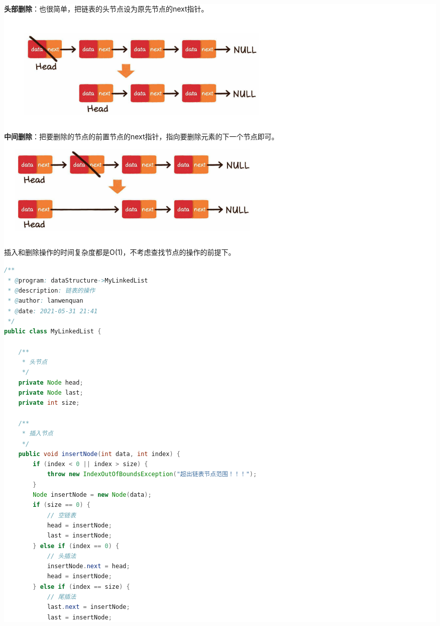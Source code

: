 **头部删除**：也很简单，把链表的头节点设为原先节点的next指针。  

![image-20210531213832550](media/images/image-20210531213832550.png)

**中间删除**：把要删除的节点的前置节点的next指针，指向要删除元素的下一个节点即可。   

![image-20210531213922143](media/images/image-20210531213922143.png)

插入和删除操作的时间复杂度都是O(1)，不考虑查找节点的操作的前提下。

```java
/**
 * @program: dataStructure->MyLinkedList
 * @description: 链表的操作
 * @author: lanwenquan
 * @date: 2021-05-31 21:41
 */
public class MyLinkedList {

    /**
     * 头节点
     */
    private Node head;
    private Node last;
    private int size;

    /**
     * 插入节点
     */
    public void insertNode(int data, int index) {
        if (index < 0 || index > size) {
            throw new IndexOutOfBoundsException("超出链表节点范围！！！");
        }
        Node insertNode = new Node(data);
        if (size == 0) {
            // 空链表
            head = insertNode;
            last = insertNode;
        } else if (index == 0) {
            // 头插法
            insertNode.next = head;
            head = insertNode;
        } else if (index == size) {
            // 尾插法
            last.next = insertNode;
            last = insertNode;
```